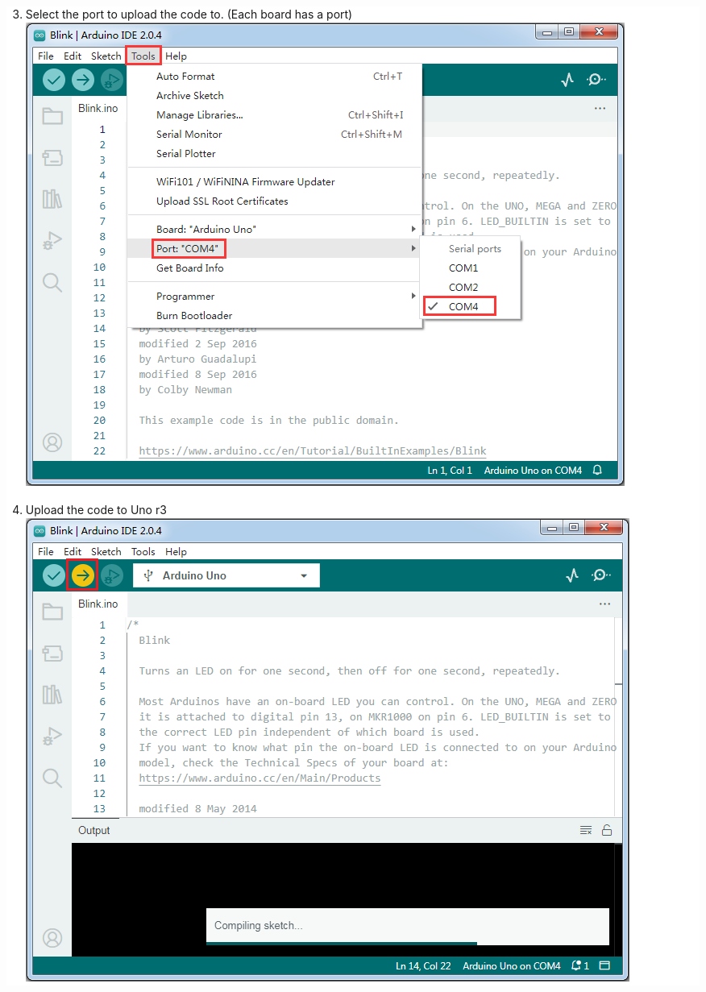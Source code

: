 3. Select the port to upload the code to. (Each board has a port)  
![Img](../../_static/arduino/A1D0001_m328_pro/5img.png)  

4. Upload the code to Uno r3  
![Img](../../_static/arduino/A1D0000_uno_r3/6img.png)  